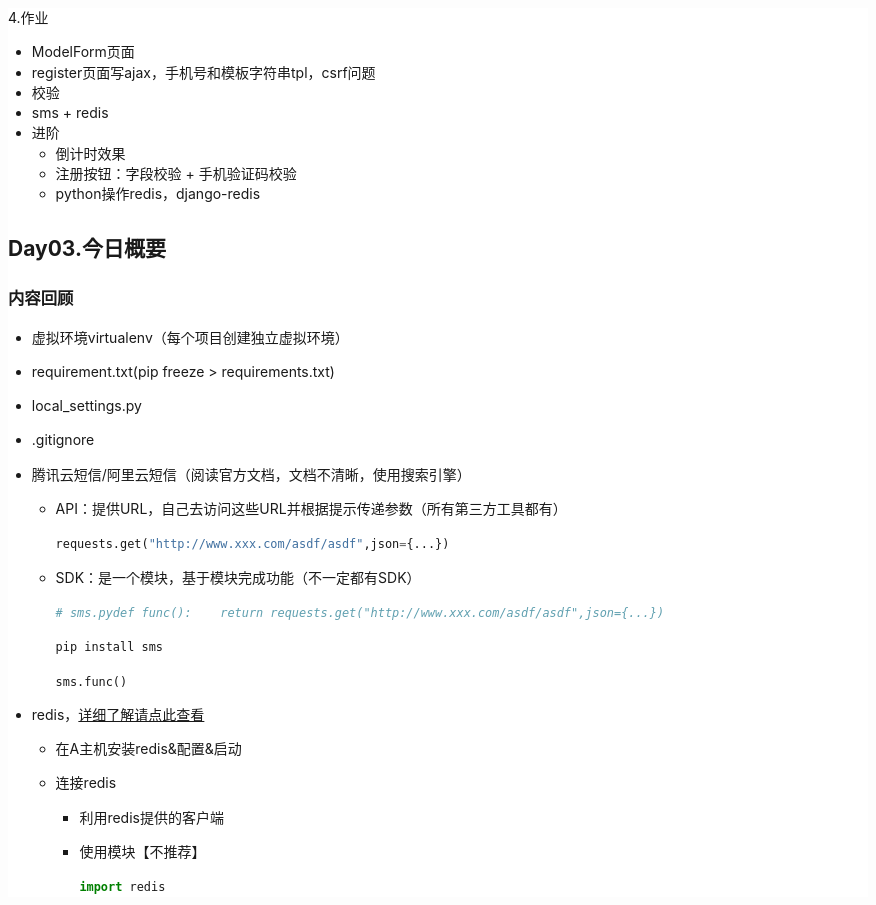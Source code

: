 4.作业

- ModelForm页面
- register页面写ajax，手机号和模板字符串tpl，csrf问题
- 校验
- sms + redis
- 进阶
  - 倒计时效果
  - 注册按钮：字段校验 + 手机验证码校验
  - python操作redis，django-redis

## Day03.今日概要

### 内容回顾

- 虚拟环境virtualenv（每个项目创建独立虚拟环境）

- requirement.txt(pip freeze > requirements.txt)

- local_settings.py

- .gitignore

- 腾讯云短信/阿里云短信（阅读官方文档，文档不清晰，使用搜索引擎）

  - API：提供URL，自己去访问这些URL并根据提示传递参数（所有第三方工具都有）

    ```python
    requests.get("http://www.xxx.com/asdf/asdf",json={...})
    ```

  - SDK：是一个模块，基于模块完成功能（不一定都有SDK）

    ```python
    # sms.pydef func():    return requests.get("http://www.xxx.com/asdf/asdf",json={...})
    ```

    ```python
    pip install sms
    ```

    ```python
    sms.func()
    ```

- redis，[详细了解请点此查看](https://blog.csdn.net/qq_17273727/article/details/118205770)

  - 在A主机安装redis&配置&启动

  - 连接redis

    - 利用redis提供的客户端

    - 使用模块【不推荐】

      ```python
      import redis
      